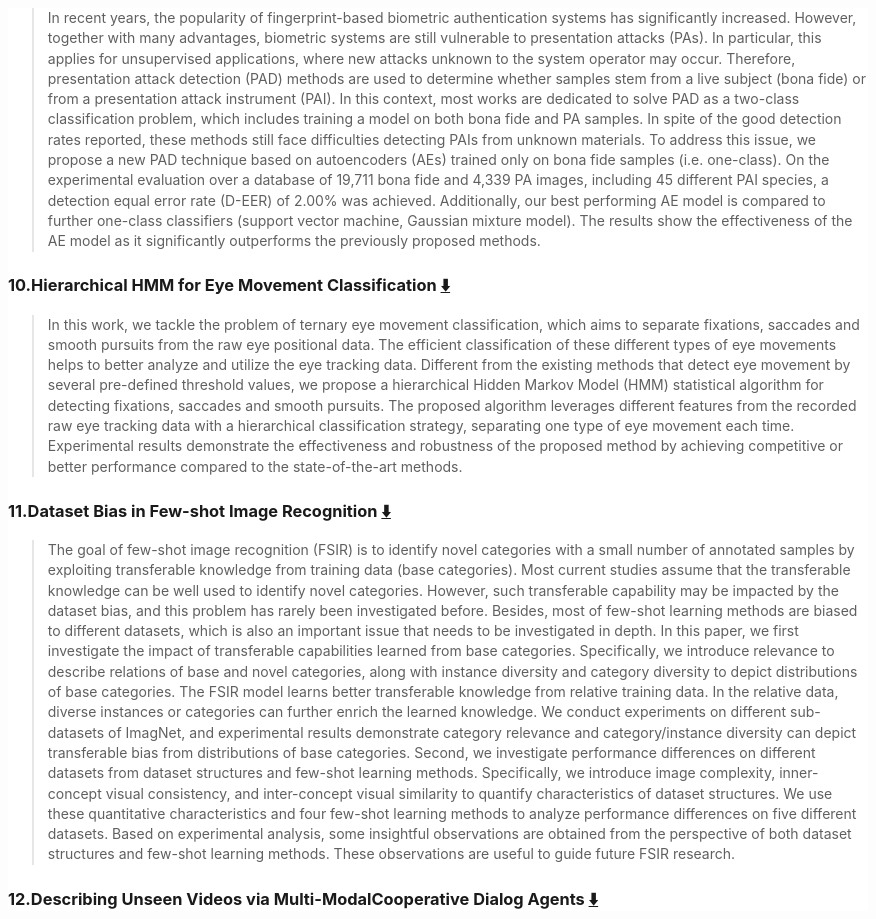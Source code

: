 >  In recent years, the popularity of fingerprint-based biometric authentication systems has significantly increased. However, together with many advantages, biometric systems are still vulnerable to presentation attacks (PAs). In particular, this applies for unsupervised applications, where new attacks unknown to the system operator may occur. Therefore, presentation attack detection (PAD) methods are used to determine whether samples stem from a live subject (bona fide) or from a presentation attack instrument (PAI). In this context, most works are dedicated to solve PAD as a two-class classification problem, which includes training a model on both bona fide and PA samples. In spite of the good detection rates reported, these methods still face difficulties detecting PAIs from unknown materials. To address this issue, we propose a new PAD technique based on autoencoders (AEs) trained only on bona fide samples (i.e. one-class). On the experimental evaluation over a database of 19,711 bona fide and 4,339 PA images, including 45 different PAI species, a detection equal error rate (D-EER) of 2.00% was achieved. Additionally, our best performing AE model is compared to further one-class classifiers (support vector machine, Gaussian mixture model). The results show the effectiveness of the AE model as it significantly outperforms the previously proposed methods.      
### 10.Hierarchical HMM for Eye Movement Classification  [ :arrow_down: ](https://arxiv.org/pdf/2008.07961.pdf)
>  In this work, we tackle the problem of ternary eye movement classification, which aims to separate fixations, saccades and smooth pursuits from the raw eye positional data. The efficient classification of these different types of eye movements helps to better analyze and utilize the eye tracking data. Different from the existing methods that detect eye movement by several pre-defined threshold values, we propose a hierarchical Hidden Markov Model (HMM) statistical algorithm for detecting fixations, saccades and smooth pursuits. The proposed algorithm leverages different features from the recorded raw eye tracking data with a hierarchical classification strategy, separating one type of eye movement each time. Experimental results demonstrate the effectiveness and robustness of the proposed method by achieving competitive or better performance compared to the state-of-the-art methods.      
### 11.Dataset Bias in Few-shot Image Recognition  [ :arrow_down: ](https://arxiv.org/pdf/2008.07960.pdf)
>  The goal of few-shot image recognition (FSIR) is to identify novel categories with a small number of annotated samples by exploiting transferable knowledge from training data (base categories). Most current studies assume that the transferable knowledge can be well used to identify novel categories. However, such transferable capability may be impacted by the dataset bias, and this problem has rarely been investigated before. Besides, most of few-shot learning methods are biased to different datasets, which is also an important issue that needs to be investigated in depth. In this paper, we first investigate the impact of transferable capabilities learned from base categories. Specifically, we introduce relevance to describe relations of base and novel categories, along with instance diversity and category diversity to depict distributions of base categories. The FSIR model learns better transferable knowledge from relative training data. In the relative data, diverse instances or categories can further enrich the learned knowledge. We conduct experiments on different sub-datasets of ImagNet, and experimental results demonstrate category relevance and category/instance diversity can depict transferable bias from distributions of base categories. Second, we investigate performance differences on different datasets from dataset structures and few-shot learning methods. Specifically, we introduce image complexity, inner-concept visual consistency, and inter-concept visual similarity to quantify characteristics of dataset structures. We use these quantitative characteristics and four few-shot learning methods to analyze performance differences on five different datasets. Based on experimental analysis, some insightful observations are obtained from the perspective of both dataset structures and few-shot learning methods. These observations are useful to guide future FSIR research.      
### 12.Describing Unseen Videos via Multi-ModalCooperative Dialog Agents  [ :arrow_down: ](https://arxiv.org/pdf/2008.07935.pdf)